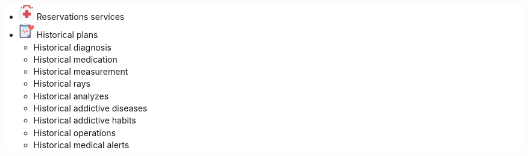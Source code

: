 * <img src="./icons/Reservations services.png" width="25px" height="25px"/> Reservations services 
* <img src="./icons/historicalPlans.png" width="25px" height="25px"/> Historical plans 
  * Historical diagnosis
  * Historical medication
  * Historical measurement
  * Historical rays
  * Historical analyzes 
  * Historical addictive diseases
  * Historical addictive habits
  * Historical operations
  * Historical medical alerts